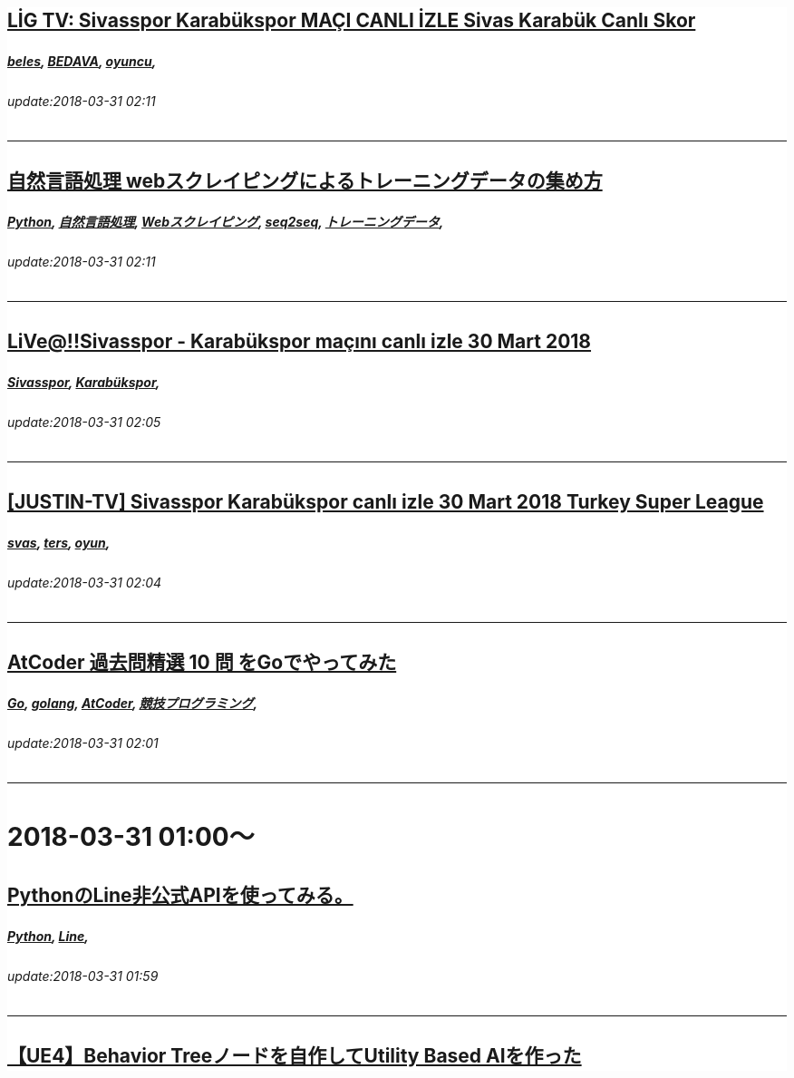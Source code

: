 ## [LİG TV: Sivasspor Karabükspor MAÇI CANLI İZLE Sivas Karabük Canlı Skor](https://qiita.com/csscode/items/be34e6800d070f778a36)
##### [beles](https://qiita.com/tags/beles), [BEDAVA](https://qiita.com/tags/BEDAVA), [oyuncu](https://qiita.com/tags/oyuncu), 
###### update:2018-03-31 02:11
---
## [自然言語処理 webスクレイピングによるトレーニングデータの集め方](https://qiita.com/EGO/items/ff2678c5817b0a0a57a3)
##### [Python](https://qiita.com/tags/Python), [自然言語処理](https://qiita.com/tags/自然言語処理), [Webスクレイピング](https://qiita.com/tags/Webスクレイピング), [seq2seq](https://qiita.com/tags/seq2seq), [トレーニングデータ](https://qiita.com/tags/トレーニングデータ), 
###### update:2018-03-31 02:11
---
## [LiVe@!!Sivasspor - Karabükspor maçını canlı izle 30 Mart 2018](https://qiita.com/berdere/items/409d5b0b0331303bcee8)
##### [Sivasspor](https://qiita.com/tags/Sivasspor), [Karabükspor](https://qiita.com/tags/Karabükspor), 
###### update:2018-03-31 02:05
---
## [[JUSTIN-TV] Sivasspor Karabükspor canlı izle 30 Mart 2018 Turkey Super League](https://qiita.com/csscode/items/7d0b18b293e782ebf574)
##### [svas](https://qiita.com/tags/svas), [ters](https://qiita.com/tags/ters), [oyun](https://qiita.com/tags/oyun), 
###### update:2018-03-31 02:04
---
## [AtCoder 過去問精選 10 問 をGoでやってみた](https://qiita.com/koyo-miyamura/items/17ddf9aa70fb1479e6eb)
##### [Go](https://qiita.com/tags/Go), [golang](https://qiita.com/tags/golang), [AtCoder](https://qiita.com/tags/AtCoder), [競技プログラミング](https://qiita.com/tags/競技プログラミング), 
###### update:2018-03-31 02:01
---




# 2018-03-31 01:00～
## [PythonのLine非公式APIを使ってみる。](https://qiita.com/teityanneru/items/9d2501113d6d3833a13d)
##### [Python](https://qiita.com/tags/Python), [Line](https://qiita.com/tags/Line), 
###### update:2018-03-31 01:59
---
## [【UE4】Behavior Treeノードを自作してUtility Based AIを作った](https://qiita.com/Dv7Pavilion/items/77d99272f31572113b08)